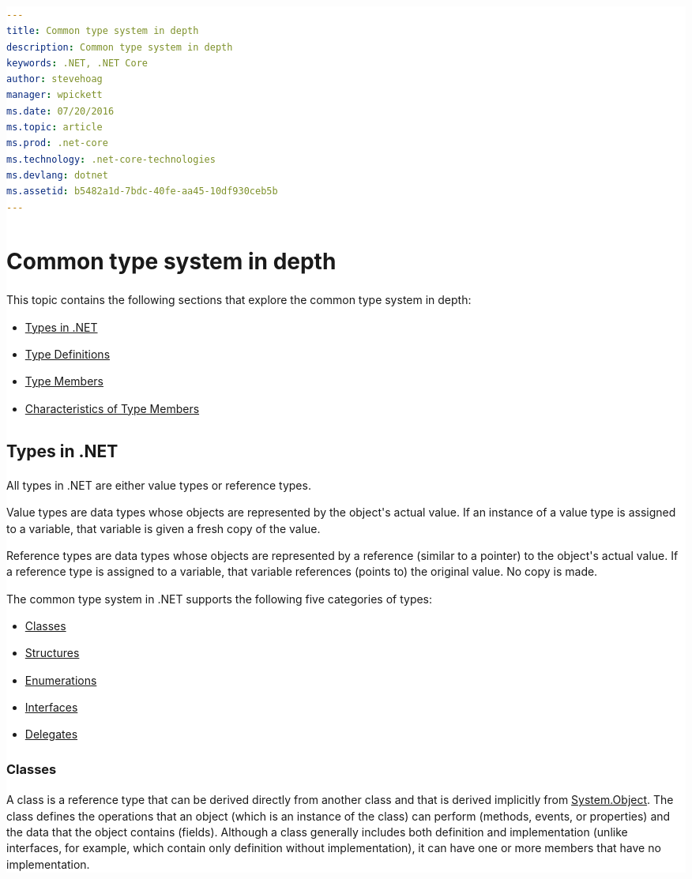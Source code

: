 ```yaml
---
title: Common type system in depth
description: Common type system in depth
keywords: .NET, .NET Core
author: stevehoag
manager: wpickett
ms.date: 07/20/2016
ms.topic: article
ms.prod: .net-core
ms.technology: .net-core-technologies
ms.devlang: dotnet
ms.assetid: b5482a1d-7bdc-40fe-aa45-10df930ceb5b
---
```


# Common type system in depth

This topic contains the following sections that explore the common type system in depth:

* [Types in .NET](#Types-in-.NET)

* [Type Definitions](#Type-Definitions)

* [Type Members](#Type-Members)

* [Characteristics of Type Members](#Characteristics-of-Type-Members)


## Types in .NET

All types in .NET are either value types or reference types. 

Value types are data types whose objects are represented by the object's actual value. If an instance of a value type is assigned to a variable, that variable is given a fresh copy of the value.

Reference types are data types whose objects are represented by a reference (similar to a pointer) to the object's actual value. If a reference type is assigned to a variable, that variable references (points to) the original value. No copy is made. 

The common type system in .NET supports the following five categories of types:

* [Classes](#Classes)

* [Structures](#Structures)

* [Enumerations](#Enumerations)

* [Interfaces](#Interfaces)

* [Delegates](#Delegates)

### Classes

A class is a reference type that can be derived directly from another class and that is derived implicitly from [System.Object](xref:System.Object). The class defines the operations that an object (which is an instance of the class) can perform (methods, events, or properties) and the data that the object contains (fields). Although a class generally includes both definition and implementation (unlike interfaces, for example, which contain only definition without implementation), it can have one or more members that have no implementation.
